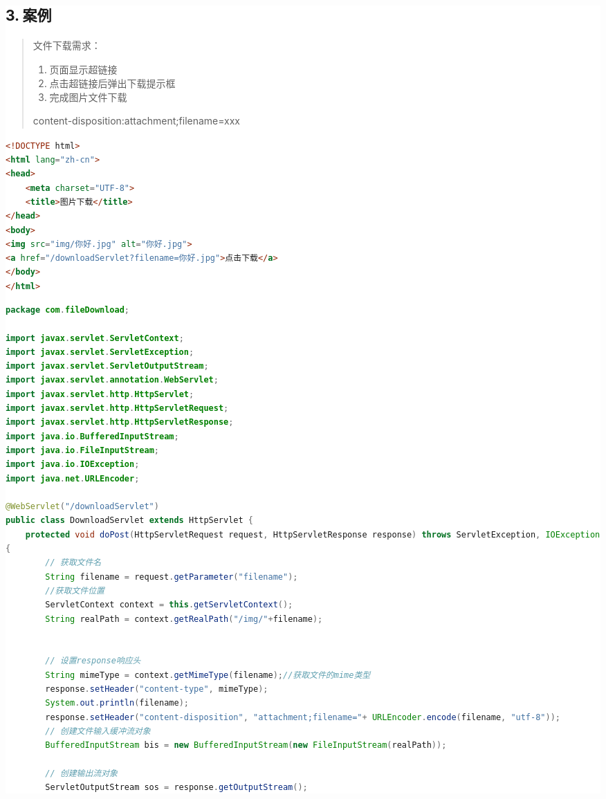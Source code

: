 

## 3. 案例 

>文件下载需求：
>1. 页面显示超链接
>2. 点击超链接后弹出下载提示框
>3. 完成图片文件下载
>
>content-disposition:attachment;filename=xxx



```html
<!DOCTYPE html>
<html lang="zh-cn">
<head>
    <meta charset="UTF-8">
    <title>图片下载</title>
</head>
<body>
<img src="img/你好.jpg" alt="你好.jpg">
<a href="/downloadServlet?filename=你好.jpg">点击下载</a>
</body>
</html>
```



```java
package com.fileDownload;

import javax.servlet.ServletContext;
import javax.servlet.ServletException;
import javax.servlet.ServletOutputStream;
import javax.servlet.annotation.WebServlet;
import javax.servlet.http.HttpServlet;
import javax.servlet.http.HttpServletRequest;
import javax.servlet.http.HttpServletResponse;
import java.io.BufferedInputStream;
import java.io.FileInputStream;
import java.io.IOException;
import java.net.URLEncoder;

@WebServlet("/downloadServlet")
public class DownloadServlet extends HttpServlet {
    protected void doPost(HttpServletRequest request, HttpServletResponse response) throws ServletException, IOException {
        // 获取文件名
        String filename = request.getParameter("filename");
        //获取文件位置
        ServletContext context = this.getServletContext();
        String realPath = context.getRealPath("/img/"+filename);


        // 设置response响应头
        String mimeType = context.getMimeType(filename);//获取文件的mime类型
        response.setHeader("content-type", mimeType);
        System.out.println(filename);
        response.setHeader("content-disposition", "attachment;filename="+ URLEncoder.encode(filename, "utf-8"));
        // 创建文件输入缓冲流对象
        BufferedInputStream bis = new BufferedInputStream(new FileInputStream(realPath));

        // 创建输出流对象
        ServletOutputStream sos = response.getOutputStream();

```
